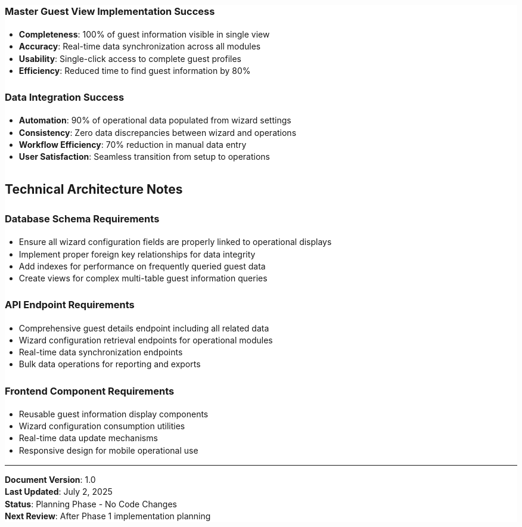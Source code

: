 ### Master Guest View Implementation Success
- **Completeness**: 100% of guest information visible in single view
- **Accuracy**: Real-time data synchronization across all modules
- **Usability**: Single-click access to complete guest profiles
- **Efficiency**: Reduced time to find guest information by 80%

### Data Integration Success
- **Automation**: 90% of operational data populated from wizard settings
- **Consistency**: Zero data discrepancies between wizard and operations
- **Workflow Efficiency**: 70% reduction in manual data entry
- **User Satisfaction**: Seamless transition from setup to operations

## Technical Architecture Notes

### Database Schema Requirements
- Ensure all wizard configuration fields are properly linked to operational displays
- Implement proper foreign key relationships for data integrity
- Add indexes for performance on frequently queried guest data
- Create views for complex multi-table guest information queries

### API Endpoint Requirements
- Comprehensive guest details endpoint including all related data
- Wizard configuration retrieval endpoints for operational modules
- Real-time data synchronization endpoints
- Bulk data operations for reporting and exports

### Frontend Component Requirements
- Reusable guest information display components
- Wizard configuration consumption utilities
- Real-time data update mechanisms
- Responsive design for mobile operational use

---

**Document Version**: 1.0  
**Last Updated**: July 2, 2025  
**Status**: Planning Phase - No Code Changes  
**Next Review**: After Phase 1 implementation planning